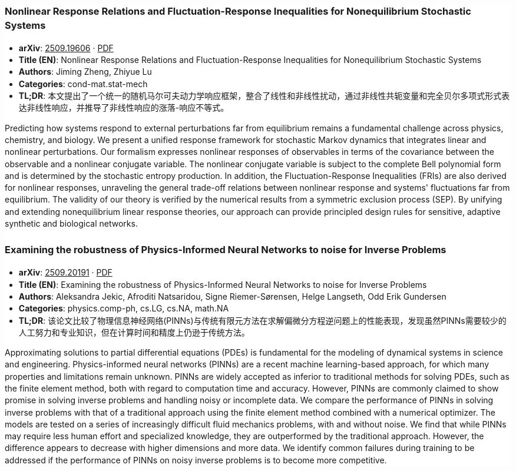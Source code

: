 ### Nonlinear Response Relations and Fluctuation-Response Inequalities for Nonequilibrium Stochastic Systems
- **arXiv**: [2509.19606](https://arxiv.org/abs/2509.19606)  ·  [PDF](https://arxiv.org/pdf/2509.19606.pdf)
- **Title (EN)**: Nonlinear Response Relations and Fluctuation-Response Inequalities for Nonequilibrium Stochastic Systems
- **Authors**: Jiming Zheng, Zhiyue Lu
- **Categories**: cond-mat.stat-mech
- **TL;DR**: 本文提出了一个统一的随机马尔可夫动力学响应框架，整合了线性和非线性扰动，通过非线性共轭变量和完全贝尔多项式形式表达非线性响应，并推导了非线性响应的涨落-响应不等式。

Predicting how systems respond to external perturbations far from equilibrium
remains a fundamental challenge across physics, chemistry, and biology. We
present a unified response framework for stochastic Markov dynamics that
integrates linear and nonlinear perturbations. Our formalism expresses
nonlinear responses of observables in terms of the covariance between the
observable and a nonlinear conjugate variable. The nonlinear conjugate variable
is subject to the complete Bell polynomial form and is determined by the
stochastic entropy production. In addition, the Fluctuation-Response
Inequalities (FRIs) are also derived for nonlinear responses, unraveling the
general trade-off relations between nonlinear response and systems'
fluctuations far from equilibrium. The validity of our theory is verified by
the numerical results from a symmetric exclusion process (SEP). By unifying and
extending nonequilibrium linear response theories, our approach can provide
principled design rules for sensitive, adaptive synthetic and biological
networks.

### Examining the robustness of Physics-Informed Neural Networks to noise for Inverse Problems
- **arXiv**: [2509.20191](https://arxiv.org/abs/2509.20191)  ·  [PDF](https://arxiv.org/pdf/2509.20191.pdf)
- **Title (EN)**: Examining the robustness of Physics-Informed Neural Networks to noise for Inverse Problems
- **Authors**: Aleksandra Jekic, Afroditi Natsaridou, Signe Riemer-Sørensen, Helge Langseth, Odd Erik Gundersen
- **Categories**: physics.comp-ph, cs.LG, cs.NA, math.NA
- **TL;DR**: 该论文比较了物理信息神经网络(PINNs)与传统有限元方法在求解偏微分方程逆问题上的性能表现，发现虽然PINNs需要较少的人工努力和专业知识，但在计算时间和精度上仍逊于传统方法。

Approximating solutions to partial differential equations (PDEs) is
fundamental for the modeling of dynamical systems in science and engineering.
Physics-informed neural networks (PINNs) are a recent machine learning-based
approach, for which many properties and limitations remain unknown. PINNs are
widely accepted as inferior to traditional methods for solving PDEs, such as
the finite element method, both with regard to computation time and accuracy.
However, PINNs are commonly claimed to show promise in solving inverse problems
and handling noisy or incomplete data. We compare the performance of PINNs in
solving inverse problems with that of a traditional approach using the finite
element method combined with a numerical optimizer. The models are tested on a
series of increasingly difficult fluid mechanics problems, with and without
noise. We find that while PINNs may require less human effort and specialized
knowledge, they are outperformed by the traditional approach. However, the
difference appears to decrease with higher dimensions and more data. We
identify common failures during training to be addressed if the performance of
PINNs on noisy inverse problems is to become more competitive.
